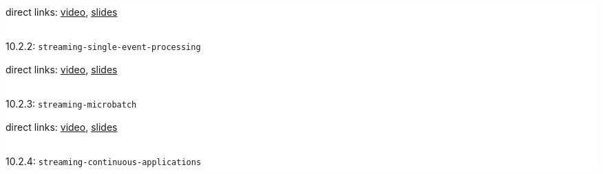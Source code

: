 <video preload="none" controls poster="http://people.ischool.berkeley.edu/~mark.mims/course-development/2017-mids-w205/media/streaming-batch-vs-stream-cover-high.jpg" webkit-playsinline="" id="620962a4-274f-4eb7-ab6a-2d219d748d51" width="700" height="394" tabindex="-1">
  <source type="video/mp4" src="https://mids-w205-development.s3.amazonaws.com/screencasts/620962a4-274f-4eb7-ab6a-2d219d748d51/streaming-batch-vs-stream-video-hd1080-h264-30fps.mp4?Expires=1533508369&Signature=1P1x13VyioZQzYh%2BnVueao3EMmg%3D&AWSAccessKeyId=AKIAIO5BJ5NEJCZYSG2A"/>
</video>

direct links:
[video](https://mids-w205-development.s3.amazonaws.com/screencasts/620962a4-274f-4eb7-ab6a-2d219d748d51/streaming-batch-vs-stream-video-hd1080-h264-30fps.mp4?Expires=1533508369&Signature=1P1x13VyioZQzYh%2BnVueao3EMmg%3D&AWSAccessKeyId=AKIAIO5BJ5NEJCZYSG2A),
[slides](https://mids-w205-development.s3.amazonaws.com/screencasts/620962a4-274f-4eb7-ab6a-2d219d748d51/streaming-batch-vs-stream-slides.pdf?Expires=1533508370&AWSAccessKeyId=AKIAIO5BJ5NEJCZYSG2A&Signature=%2BFVQ74Sb0F%2FzhrsiR%2FVywwtuSWg%3D)

##
10.2.2: `streaming-single-event-processing`

<video preload="none" controls poster="http://people.ischool.berkeley.edu/~mark.mims/course-development/2017-mids-w205/media/streaming-single-event-processing-cover-high.jpg" webkit-playsinline="" id="a1c09a1f-9795-4e8b-aec6-4ae90f70eec2" width="700" height="394" tabindex="-1">
  <source type="video/mp4" src="https://mids-w205-development.s3.amazonaws.com/screencasts/a1c09a1f-9795-4e8b-aec6-4ae90f70eec2/streaming-single-event-processing-video-hd1080-h264-30fps.mp4?Signature=PWjP1mxNGVlfsAP3vhbc035Gh00%3D&AWSAccessKeyId=AKIAIO5BJ5NEJCZYSG2A&Expires=1533508370"/>
</video>

direct links:
[video](https://mids-w205-development.s3.amazonaws.com/screencasts/a1c09a1f-9795-4e8b-aec6-4ae90f70eec2/streaming-single-event-processing-video-hd1080-h264-30fps.mp4?Signature=PWjP1mxNGVlfsAP3vhbc035Gh00%3D&AWSAccessKeyId=AKIAIO5BJ5NEJCZYSG2A&Expires=1533508370),
[slides](https://mids-w205-development.s3.amazonaws.com/screencasts/a1c09a1f-9795-4e8b-aec6-4ae90f70eec2/streaming-single-event-processing-slides.pdf?Expires=1533508371&Signature=rgf0tOhcJeWcyCUwOzb9l2AW93I%3D&AWSAccessKeyId=AKIAIO5BJ5NEJCZYSG2A)

##
10.2.3: `streaming-microbatch`

<video preload="none" controls poster="http://people.ischool.berkeley.edu/~mark.mims/course-development/2017-mids-w205/media/streaming-microbatch-cover-high.jpg" webkit-playsinline="" id="225d19d0-1a84-4df8-944f-33058db1445c" width="700" height="394" tabindex="-1">
  <source type="video/mp4" src="https://mids-w205-development.s3.amazonaws.com/screencasts/225d19d0-1a84-4df8-944f-33058db1445c/streaming-microbatch-video-hd1080-h264-30fps.mp4?AWSAccessKeyId=AKIAIO5BJ5NEJCZYSG2A&Expires=1533508371&Signature=txG%2BEUNtc8cK0obgzs%2B6ZhLSz54%3D"/>
</video>

direct links:
[video](https://mids-w205-development.s3.amazonaws.com/screencasts/225d19d0-1a84-4df8-944f-33058db1445c/streaming-microbatch-video-hd1080-h264-30fps.mp4?AWSAccessKeyId=AKIAIO5BJ5NEJCZYSG2A&Expires=1533508371&Signature=txG%2BEUNtc8cK0obgzs%2B6ZhLSz54%3D),
[slides](https://mids-w205-development.s3.amazonaws.com/screencasts/225d19d0-1a84-4df8-944f-33058db1445c/streaming-microbatch-slides.pdf?AWSAccessKeyId=AKIAIO5BJ5NEJCZYSG2A&Expires=1533508372&Signature=5SfKYOSfJqAcFvrusPtNYiifUN0%3D)

##
10.2.4: `streaming-continuous-applications`
